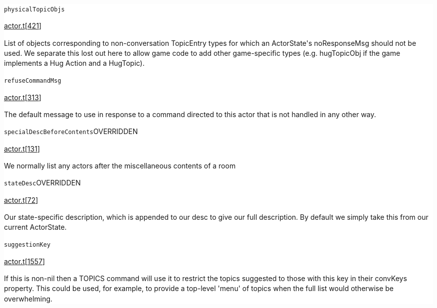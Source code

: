 <span id="physicalTopicObjs"></span>

`physicalTopicObjs`

[actor.t](../file/actor.t.html)\[[421](../source/actor.t.html#421)\]



List of objects corresponding to non-conversation TopicEntry types for
which an ActorState's noResponseMsg should not be used. We separate this
lost out here to allow game code to add other game-specific types (e.g.
hugTopicObj if the game implements a Hug Action and a HugTopic).



<span id="refuseCommandMsg"></span>

`refuseCommandMsg`

[actor.t](../file/actor.t.html)\[[313](../source/actor.t.html#313)\]



The default message to use in response to a command directed to this
actor that is not handled in any other way.



<span id="specialDescBeforeContents"></span>

`specialDescBeforeContents`<span class="rem">OVERRIDDEN</span>

[actor.t](../file/actor.t.html)\[[131](../source/actor.t.html#131)\]



We normally list any actors after the miscellaneous contents of a room



<span id="stateDesc"></span>

`stateDesc`<span class="rem">OVERRIDDEN</span>

[actor.t](../file/actor.t.html)\[[72](../source/actor.t.html#72)\]



Our state-specific description, which is appended to our desc to give
our full description. By default we simply take this from our current
ActorState.



<span id="suggestionKey"></span>

`suggestionKey`

[actor.t](../file/actor.t.html)\[[1557](../source/actor.t.html#1557)\]



If this is non-nil then a TOPICS command will use it to restrict the
topics suggested to those with this key in their convKeys property. This
could be used, for example, to provide a top-level 'menu' of topics when
the full list would otherwise be overwhelming.


